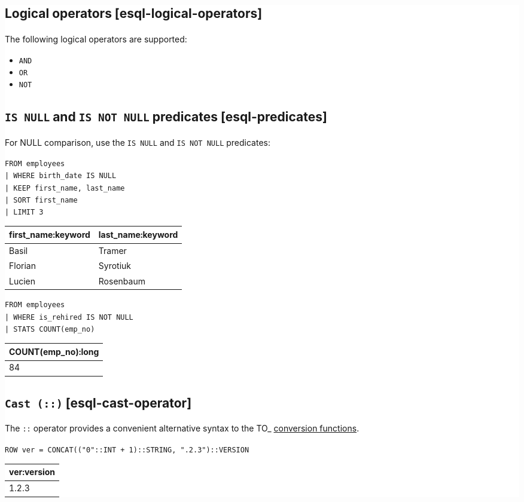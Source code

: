 
## Logical operators [esql-logical-operators]

The following logical operators are supported:

* `AND`
* `OR`
* `NOT`


## `IS NULL` and `IS NOT NULL` predicates [esql-predicates]

For NULL comparison, use the `IS NULL` and `IS NOT NULL` predicates:

```esql
FROM employees
| WHERE birth_date IS NULL
| KEEP first_name, last_name
| SORT first_name
| LIMIT 3
```

| first_name:keyword | last_name:keyword |
| --- | --- |
| Basil | Tramer |
| Florian | Syrotiuk |
| Lucien | Rosenbaum |

```esql
FROM employees
| WHERE is_rehired IS NOT NULL
| STATS COUNT(emp_no)
```

| COUNT(emp_no):long |
| --- |
| 84 |


## `Cast (::)` [esql-cast-operator]

The `::` operator provides a convenient alternative syntax to the TO_<type> [conversion functions](../esql-functions-operators.md#esql-type-conversion-functions).

```esql
ROW ver = CONCAT(("0"::INT + 1)::STRING, ".2.3")::VERSION
```

| ver:version |
| --- |
| 1.2.3 |

